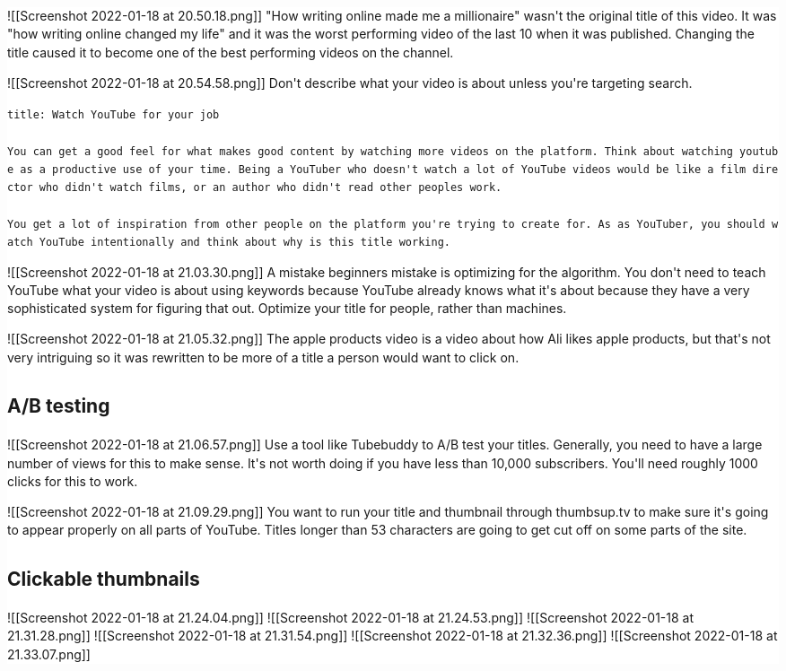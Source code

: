 ![[Screenshot 2022-01-18 at 20.50.18.png]]
"How writing online made me a millionaire" wasn't the original title of this video. It was "how writing online changed my life" and it was the worst performing video of the last 10 when it was published. Changing the title caused it to become one of the best performing videos on the channel.

![[Screenshot 2022-01-18 at 20.54.58.png]]
Don't describe what your video is about unless you're targeting search.

```ad-note
title: Watch YouTube for your job

You can get a good feel for what makes good content by watching more videos on the platform. Think about watching youtube as a productive use of your time. Being a YouTuber who doesn't watch a lot of YouTube videos would be like a film director who didn't watch films, or an author who didn't read other peoples work.

You get a lot of inspiration from other people on the platform you're trying to create for. As as YouTuber, you should watch YouTube intentionally and think about why is this title working.
```

![[Screenshot 2022-01-18 at 21.03.30.png]]
A mistake beginners mistake is optimizing for the algorithm. You don't need to teach YouTube what your video is about using keywords because YouTube already knows what it's about because they have a very sophisticated system for figuring that out. Optimize your title for people, rather than machines.

![[Screenshot 2022-01-18 at 21.05.32.png]]
The apple products video is a video about how Ali likes apple products, but that's not very intriguing so it was rewritten to be more of a title a person would want to click on.

## A/B testing
![[Screenshot 2022-01-18 at 21.06.57.png]]
Use a tool like Tubebuddy to A/B test your titles. Generally, you need to have a large number of views for this to make sense. It's not worth doing if you have less than 10,000 subscribers. You'll need roughly 1000 clicks for this to work.

![[Screenshot 2022-01-18 at 21.09.29.png]]
You want to run your title and thumbnail through thumbsup.tv to make sure it's going to appear properly on all parts of YouTube. Titles longer than 53 characters are going to get cut off on some parts of the site.

## Clickable thumbnails
![[Screenshot 2022-01-18 at 21.24.04.png]]
![[Screenshot 2022-01-18 at 21.24.53.png]]
![[Screenshot 2022-01-18 at 21.31.28.png]]
![[Screenshot 2022-01-18 at 21.31.54.png]]
![[Screenshot 2022-01-18 at 21.32.36.png]]
![[Screenshot 2022-01-18 at 21.33.07.png]]
